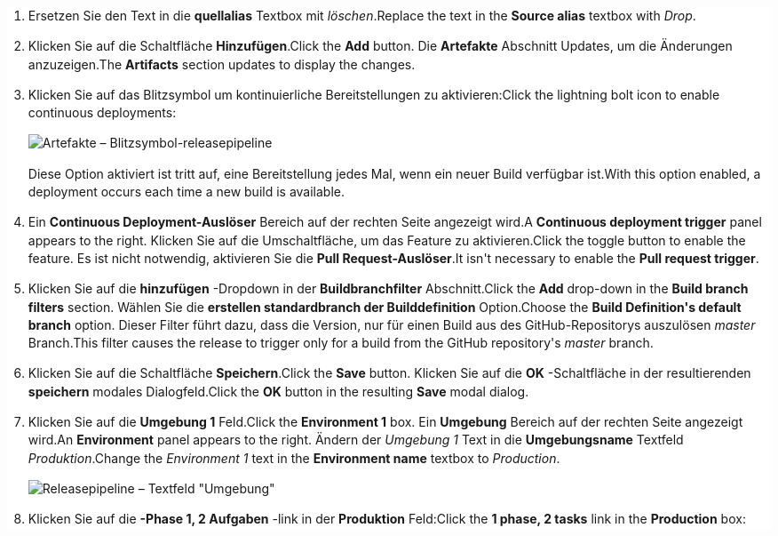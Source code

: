 1. <span data-ttu-id="8fdc9-226">Ersetzen Sie den Text in die **quellalias** Textbox mit *löschen*.</span><span class="sxs-lookup"><span data-stu-id="8fdc9-226">Replace the text in the **Source alias** textbox with *Drop*.</span></span>
1. <span data-ttu-id="8fdc9-227">Klicken Sie auf die Schaltfläche **Hinzufügen**.</span><span class="sxs-lookup"><span data-stu-id="8fdc9-227">Click the **Add** button.</span></span> <span data-ttu-id="8fdc9-228">Die **Artefakte** Abschnitt Updates, um die Änderungen anzuzeigen.</span><span class="sxs-lookup"><span data-stu-id="8fdc9-228">The **Artifacts** section updates to display the changes.</span></span>
1. <span data-ttu-id="8fdc9-229">Klicken Sie auf das Blitzsymbol um kontinuierliche Bereitstellungen zu aktivieren:</span><span class="sxs-lookup"><span data-stu-id="8fdc9-229">Click the lightning bolt icon to enable continuous deployments:</span></span>

    ![Artefakte – Blitzsymbol-releasepipeline](media/cicd/vsts-artifacts-lightning-bolt.png)

    <span data-ttu-id="8fdc9-231">Diese Option aktiviert ist tritt auf, eine Bereitstellung jedes Mal, wenn ein neuer Build verfügbar ist.</span><span class="sxs-lookup"><span data-stu-id="8fdc9-231">With this option enabled, a deployment occurs each time a new build is available.</span></span>
1. <span data-ttu-id="8fdc9-232">Ein **Continuous Deployment-Auslöser** Bereich auf der rechten Seite angezeigt wird.</span><span class="sxs-lookup"><span data-stu-id="8fdc9-232">A **Continuous deployment trigger** panel appears to the right.</span></span> <span data-ttu-id="8fdc9-233">Klicken Sie auf die Umschaltfläche, um das Feature zu aktivieren.</span><span class="sxs-lookup"><span data-stu-id="8fdc9-233">Click the toggle button to enable the feature.</span></span> <span data-ttu-id="8fdc9-234">Es ist nicht notwendig, aktivieren Sie die **Pull Request-Auslöser**.</span><span class="sxs-lookup"><span data-stu-id="8fdc9-234">It isn't necessary to enable the **Pull request trigger**.</span></span>
1. <span data-ttu-id="8fdc9-235">Klicken Sie auf die **hinzufügen** -Dropdown in der **Buildbranchfilter** Abschnitt.</span><span class="sxs-lookup"><span data-stu-id="8fdc9-235">Click the **Add** drop-down in the **Build branch filters** section.</span></span> <span data-ttu-id="8fdc9-236">Wählen Sie die **erstellen standardbranch der Builddefinition** Option.</span><span class="sxs-lookup"><span data-stu-id="8fdc9-236">Choose the **Build Definition's default branch** option.</span></span> <span data-ttu-id="8fdc9-237">Dieser Filter führt dazu, dass die Version, nur für einen Build aus des GitHub-Repositorys auszulösen *master* Branch.</span><span class="sxs-lookup"><span data-stu-id="8fdc9-237">This filter causes the release to trigger only for a build from the GitHub repository's *master* branch.</span></span>
1. <span data-ttu-id="8fdc9-238">Klicken Sie auf die Schaltfläche **Speichern**.</span><span class="sxs-lookup"><span data-stu-id="8fdc9-238">Click the **Save** button.</span></span> <span data-ttu-id="8fdc9-239">Klicken Sie auf die **OK** -Schaltfläche in der resultierenden **speichern** modales Dialogfeld.</span><span class="sxs-lookup"><span data-stu-id="8fdc9-239">Click the **OK** button in the resulting **Save** modal dialog.</span></span>
1. <span data-ttu-id="8fdc9-240">Klicken Sie auf die **Umgebung 1** Feld.</span><span class="sxs-lookup"><span data-stu-id="8fdc9-240">Click the **Environment 1** box.</span></span> <span data-ttu-id="8fdc9-241">Ein **Umgebung** Bereich auf der rechten Seite angezeigt wird.</span><span class="sxs-lookup"><span data-stu-id="8fdc9-241">An **Environment** panel appears to the right.</span></span> <span data-ttu-id="8fdc9-242">Ändern der *Umgebung 1* Text in die **Umgebungsname** Textfeld *Produktion*.</span><span class="sxs-lookup"><span data-stu-id="8fdc9-242">Change the *Environment 1* text in the **Environment name** textbox to *Production*.</span></span>

   ![Releasepipeline – Textfeld "Umgebung"](media/cicd/vsts-environment-name-textbox.png)

1. <span data-ttu-id="8fdc9-244">Klicken Sie auf die **-Phase 1, 2 Aufgaben** -link in der **Produktion** Feld:</span><span class="sxs-lookup"><span data-stu-id="8fdc9-244">Click the **1 phase, 2 tasks** link in the **Production** box:</span></span>
